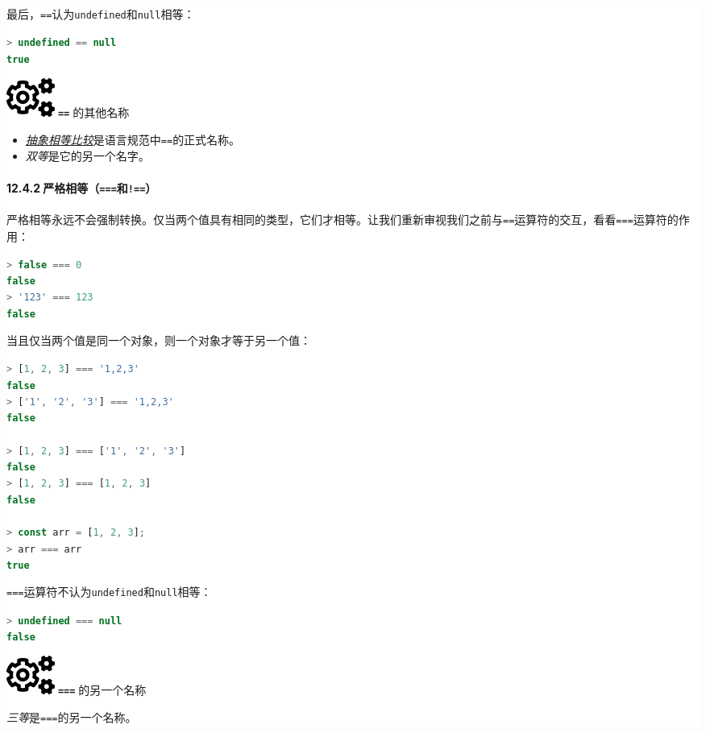 最后，`==`认为`undefined`和`null`相等：

```js
> undefined == null
true
```

![](img/6ddc665b06b04cbcdf4bc6a9c514a8c4.svg) **`==`** 的其他名称

*   [*抽象相等比较*](https://tc39.github.io/ecma262/#sec-abstract-equality-comparison)是语言规范中`==`的正式名称。
*   *双等*是它的另一个名字。

#### 12.4.2 严格相等（`===`和`!==`）

严格相等永远不会强制转换。仅当两个值具有相同的类型，它们才相等。让我们重新审视我们之前与`==`运算符的交互，看看`===`运算符的作用：

```js
> false === 0
false
> '123' === 123
false
```

当且仅当两个值是同一个对象，则一个对象才等于另一个值：

```js
> [1, 2, 3] === '1,2,3'
false
> ['1', '2', '3'] === '1,2,3'
false

> [1, 2, 3] === ['1', '2', '3']
false
> [1, 2, 3] === [1, 2, 3]
false

> const arr = [1, 2, 3];
> arr === arr
true
```

`===`运算符不认为`undefined`和`null`相等：

```js
> undefined === null
false
```

![](img/6ddc665b06b04cbcdf4bc6a9c514a8c4.svg) **`===`** 的另一个名称

*三等*是`===`的另一个名称。
